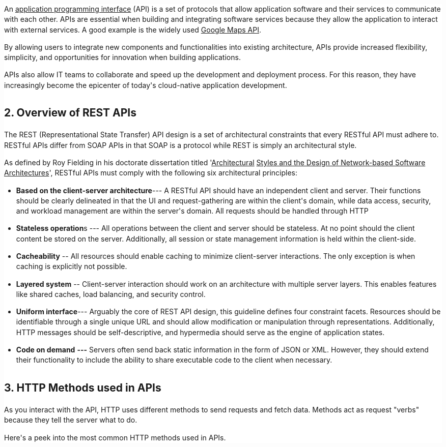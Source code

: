 An [application programming interface](https://en.wikipedia.org/wiki/Application_programming_interface)  (API) is a set of protocols that allow application software and their services to communicate with each other. APIs are essential when building and integrating software services because they allow the application to interact with external services. A good example is the widely used [Google Maps API](https://developers.google.com/maps/documentation).

By allowing users to integrate new components and functionalities into existing architecture, APIs provide increased flexibility, simplicity, and opportunities for innovation when building applications.

APIs also allow IT teams to collaborate and speed up the development and deployment process. For this reason, they have increasingly become the epicenter of today's cloud-native application development.

## 2. Overview of REST APIs

The REST  (Representational State Transfer) API design is a set of architectural constraints that every RESTful API must adhere to. RESTful APIs differ from SOAP APIs in that SOAP is a protocol while REST is simply an architectural style.

As defined by Roy Fielding in his doctorate dissertation titled  '[Architectural](https://www.ics.uci.edu/~fielding/pubs/dissertation/rest_arch_style.htm) [Styles and the Design of Network-based Software Architectures](https://www.ics.uci.edu/~fielding/pubs/dissertation/rest_arch_style.htm)', RESTful APIs must comply with the following six architectural principles:

-   **Based on the client-server architecture**--- A RESTful API should have an independent client and server. Their functions should be clearly delineated in that the UI and request-gathering are within the client's domain, while data access, security, and workload management are within the server's domain. All requests should be handled through HTTP

-   **Stateless operation**s --- All operations between the client and server should be stateless. At no point should the client content be stored on the server. Additionally, all session or state management information  is held within the client-side.

-   **Cacheability** -- All resources should enable caching to minimize client-server interactions. The only exception is when caching is explicitly not possible.

-   **Layered system** -- Client-server interaction should work on an architecture with multiple server layers. This enables features like shared caches, load balancing, and security control.

-   **Uniform interface**--- Arguably the core of REST API design, this guideline defines four constraint facets. Resources should be identifiable through a single unique URL and should allow modification or manipulation through representations. Additionally, HTTP messages should be self-descriptive, and hypermedia should serve as the engine of application states.

-   **Code on demand** **---** Servers often send back static information in the form of JSON or XML. However, they should extend their functionality to include the ability to share executable code to the client when necessary.

## 3. HTTP Methods used in APIs

As you interact with the API, HTTP uses different methods to send requests and fetch data. Methods act as request  "verbs" because they tell the server what to do.

Here's a peek into the most common HTTP methods used in APIs.

